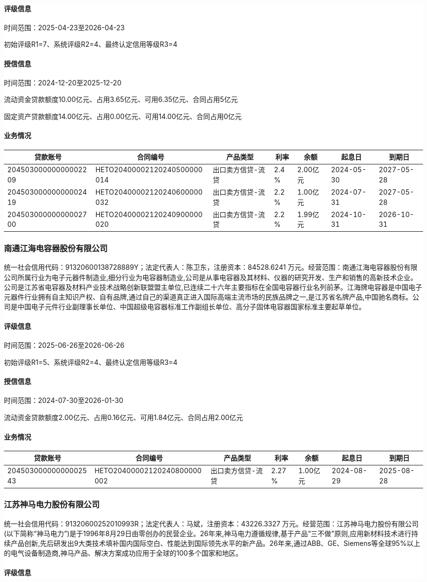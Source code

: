 #### 评级信息

时间范围：2025-04-23至2026-04-23

初始评级R1=7、系统评级R2=4、最终认定信用等级R3=4

#### 授信信息

时间范围：2024-12-20至2025-12-20

流动资金贷款额度10.00亿元、占用3.65亿元、可用6.35亿元、合同占用5亿元

固定资产贷款额度14.00亿元、占用0.00亿元、可用14.00亿元、合同占用0亿元

#### 业务情况

| 贷款账号             | 合同编号                    | 产品类型          | 利率 | 余额     | 起息日     | 到期日     |
| -------------------- | --------------------------- | ----------------- | ---- | -------- | ---------- | ---------- |
| 20450300000000002209 | HETO20400002120240500000014 | 出口卖方信贷-流贷 | 2.4% | 2.00亿元 | 2024-05-30 | 2027-05-28 |
| 20450300000000002419 | HETO20400002120240600000032 | 出口卖方信贷-流贷 | 2.2% | 1.00亿元 | 2024-07-31 | 2027-05-28 |
| 20450300000000002700 | HETO20400002120240900000020 | 出口卖方信贷-流贷 | 2.2% | 1.99亿元 | 2024-10-31 | 2026-10-31 |

### 南通江海电容器股份有限公司

统一社会信用代码：91320600138728889Y；法定代表人：陈卫东，注册资本：84528.6241 万元。经营范围：南通江海电容器股份有限公司所属行业为电子元器件制造业,细分行业为电容器制造业,公司是从事电容器及其材料、仪器的研究开发、生产和销售的高新技术企业。公司是江苏省电容器及材料产业技术战略创新联盟盟主单位,已连续二十六年主要指标在全国电容器行业名列前茅。江海牌电容器是中国电子元器件行业拥有自主知识产权、自有品牌,通过自己的渠道真正进入国际高端主流市场的民族品牌之一,是江苏省名牌产品,中国驰名商标。公司是中国电子元件行业副理事长单位、中国超级电容器标准工作副组长单位、高分子固体电容器国家标准主要起草单位。

#### 评级信息

时间范围：2025-06-26至2026-06-26

初始评级R1=5、系统评级R2=4、最终认定信用等级R3=4

#### 授信信息

时间范围：2024-07-30至2026-01-30

流动资金贷款额度2.00亿元、占用0.16亿元、可用1.84亿元、合同占用2.00亿元

#### 业务情况

| 贷款账号             | 合同编号                    | 产品类型          | 利率  | 余额     | 起息日     | 到期日     |
| -------------------- | --------------------------- | ----------------- | ----- | -------- | ---------- | ---------- |
| 20450300000000002543 | HETO20400002120240800000002 | 出口卖方信贷-流贷 | 2.27% | 1.00亿元 | 2024-08-29 | 2025-08-28 |

### 江苏神马电力股份有限公司

统一社会信用代码：91320600252010993R；法定代表人：马斌，注册资本：43226.3327 万元。经营范围：江苏神马电力股份有限公司(以下简称“神马电力”)是于1996年8月29日由零创办的民营企业。26年来,神马电力遵循规律,基于产品“三不做”原则,应用新材料技术进行持续产品创新,先后研发出9大类技术填补国内国际空白、性能达到国际领先水平的新产品。26年来,通过ABB、GE、Siemens等全球95%以上的电气设备制造商,神马产品、解决方案成功应用于全球的100多个国家和地区。

#### 评级信息
